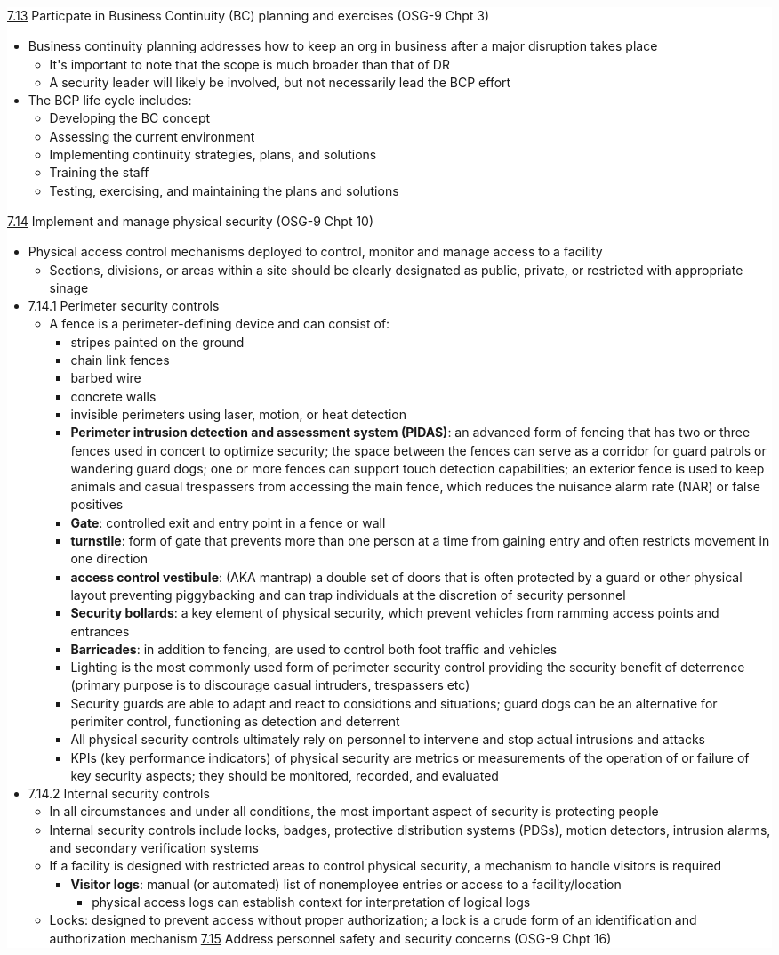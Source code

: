 [7.13](#7.13) Particpate in Business Continuity (BC) planning and exercises (OSG-9 Chpt 3)

- Business continuity planning addresses how to keep an org in business after a major disruption takes place
  - It's important to note that the scope is much broader than that of DR
  - A security leader will likely be involved, but not necessarily lead the BCP effort
- The BCP life cycle includes:
  - Developing the BC concept
  - Assessing the current environment
  - Implementing continuity strategies, plans, and solutions
  - Training the staff
  - Testing, exercising, and maintaining the plans and solutions

[7.14](#7.14) Implement and manage physical security (OSG-9 Chpt 10)

- Physical access control mechanisms deployed to control, monitor and manage access to a facility
  - Sections, divisions, or areas within a site should be clearly designated as public, private, or restricted with appropriate sinage
- 7.14.1 Perimeter security controls
  - A fence is a perimeter-defining device and can consist of:
    - stripes painted on the ground
    - chain link fences
    - barbed wire
    - concrete walls
    - invisible perimeters using laser, motion, or heat detection
    - **Perimeter intrusion detection and assessment system (PIDAS)**: an advanced form of fencing that has two or three fences used in concert to optimize security; the space between the fences can serve as a corridor for guard patrols or wandering guard dogs; one or more fences can support touch detection capabilities; an exterior fence is used to keep animals and casual trespassers from accessing the main fence, which reduces the nuisance alarm rate (NAR) or false positives
    - **Gate**: controlled exit and entry point in a fence or wall
    - **turnstile**: form of gate that prevents more than one person at a time from gaining entry and often restricts movement in one direction
    - **access control vestibule**: (AKA mantrap) a double set of doors that is often protected by a guard or other physical layout preventing piggybacking and can trap individuals at the discretion of security personnel
    - **Security bollards**: a key element of physical security, which prevent vehicles from ramming access points and entrances
    - **Barricades**: in addition to fencing, are used to control both foot traffic and vehicles
    - Lighting is the most commonly used form of perimeter security control providing the security benefit of deterrence (primary purpose is to discourage casual intruders, trespassers etc)
    - Security guards are able to adapt and react to considtions and situations; guard dogs can be an alternative for perimiter control, functioning as detection and deterrent
    - All physical security controls ultimately rely on personnel to intervene and stop actual intrusions and attacks
    - KPIs (key performance indicators) of physical security are metrics or measurements of the operation of or failure of key security aspects; they should be monitored, recorded, and evaluated
- 7.14.2 Internal security controls
  - In all circumstances and under all conditions, the most important aspect of security is protecting people
  - Internal security controls include locks, badges, protective distribution systems (PDSs), motion detectors, intrusion alarms, and secondary verification systems
  - If a facility is designed with restricted areas to control physical security, a mechanism to handle visitors is required
    - **Visitor logs**: manual (or automated) list of nonemployee entries or access to a facility/location
      - physical access logs can establish context for interpretation of logical logs
  - Locks: designed to prevent access without proper authorization; a lock is a crude form of an identification and authorization mechanism
[7.15](#7.15) Address personnel safety and security concerns (OSG-9 Chpt 16)
